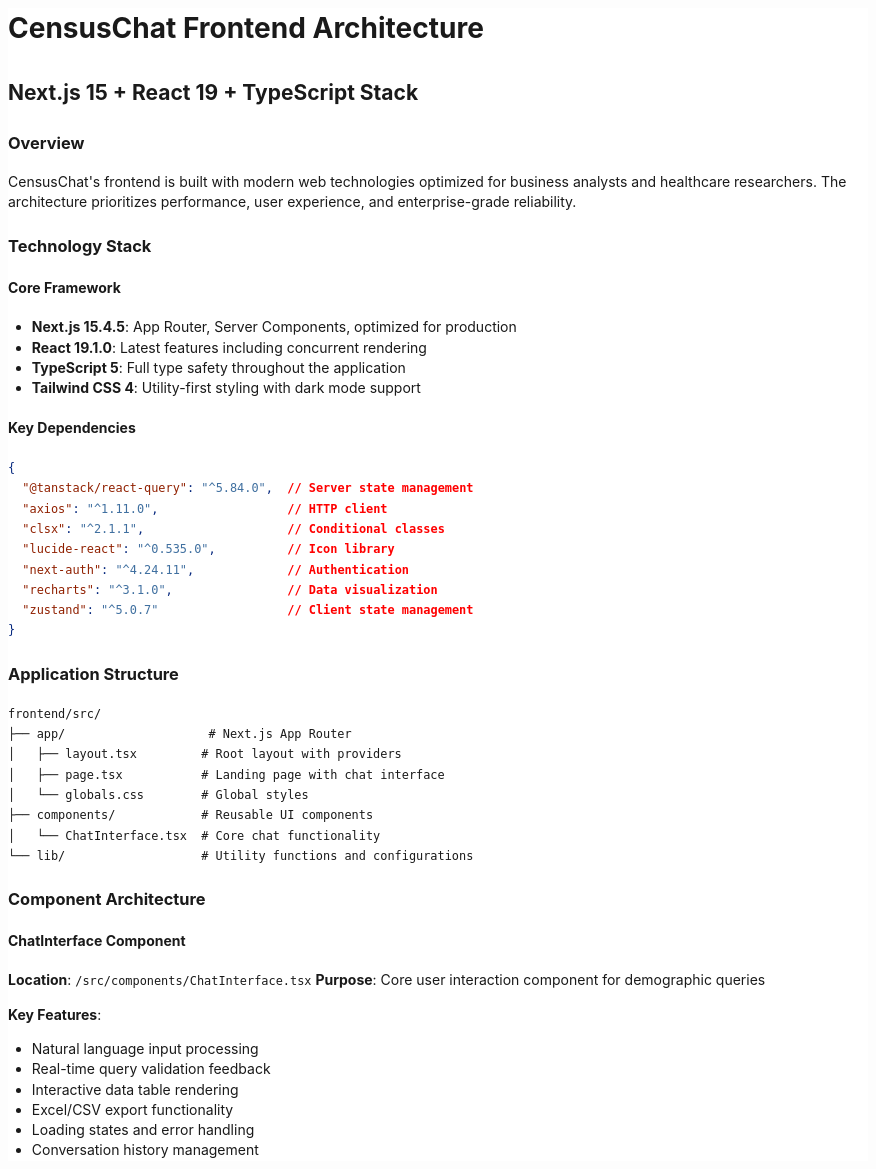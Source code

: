 # CensusChat Frontend Architecture
## Next.js 15 + React 19 + TypeScript Stack

### Overview

CensusChat's frontend is built with modern web technologies optimized for business analysts and healthcare researchers. The architecture prioritizes performance, user experience, and enterprise-grade reliability.

### Technology Stack

#### Core Framework
- **Next.js 15.4.5**: App Router, Server Components, optimized for production
- **React 19.1.0**: Latest features including concurrent rendering
- **TypeScript 5**: Full type safety throughout the application
- **Tailwind CSS 4**: Utility-first styling with dark mode support

#### Key Dependencies
```json
{
  "@tanstack/react-query": "^5.84.0",  // Server state management
  "axios": "^1.11.0",                  // HTTP client
  "clsx": "^2.1.1",                    // Conditional classes
  "lucide-react": "^0.535.0",          // Icon library
  "next-auth": "^4.24.11",             // Authentication
  "recharts": "^3.1.0",                // Data visualization
  "zustand": "^5.0.7"                  // Client state management
}
```

### Application Structure

```
frontend/src/
├── app/                    # Next.js App Router
│   ├── layout.tsx         # Root layout with providers
│   ├── page.tsx           # Landing page with chat interface
│   └── globals.css        # Global styles
├── components/            # Reusable UI components
│   └── ChatInterface.tsx  # Core chat functionality
└── lib/                   # Utility functions and configurations
```

### Component Architecture

#### ChatInterface Component
**Location**: `/src/components/ChatInterface.tsx`
**Purpose**: Core user interaction component for demographic queries

**Key Features**:
- Natural language input processing
- Real-time query validation feedback
- Interactive data table rendering
- Excel/CSV export functionality
- Loading states and error handling
- Conversation history management

